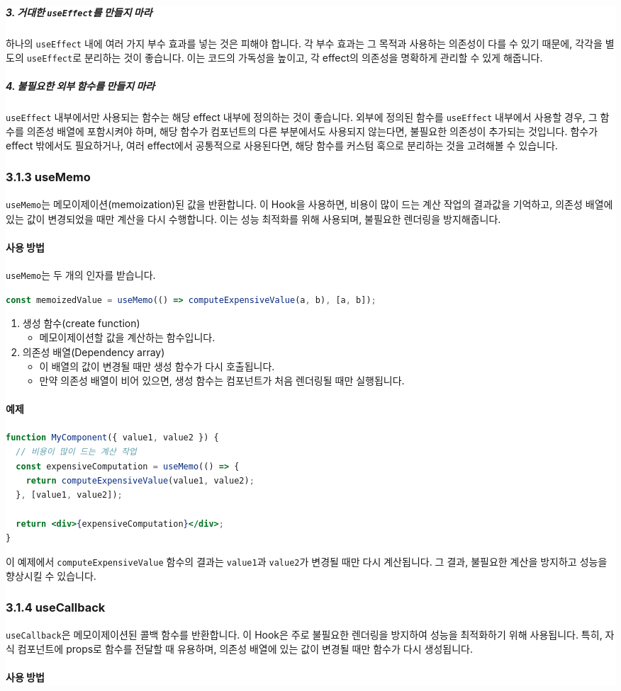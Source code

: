 ##### 3. 거대한 `useEffect`를 만들지 마라

하나의 `useEffect` 내에 여러 가지 부수 효과를 넣는 것은 피해야 합니다.
각 부수 효과는 그 목적과 사용하는 의존성이 다를 수 있기 때문에, 각각을 별도의 `useEffect`로 분리하는 것이 좋습니다.
이는 코드의 가독성을 높이고, 각 effect의 의존성을 명확하게 관리할 수 있게 해줍니다.

##### 4. 불필요한 외부 함수를 만들지 마라

`useEffect` 내부에서만 사용되는 함수는 해당 effect 내부에 정의하는 것이 좋습니다.
외부에 정의된 함수를 `useEffect` 내부에서 사용할 경우, 그 함수를 의존성 배열에 포함시켜야 하며, 해당 함수가 컴포넌트의 다른 부분에서도 사용되지 않는다면, 불필요한 의존성이 추가되는 것입니다.
함수가 effect 밖에서도 필요하거나, 여러 effect에서 공통적으로 사용된다면, 해당 함수를 커스텀 훅으로 분리하는 것을 고려해볼 수 있습니다.

### 3.1.3 useMemo

`useMemo`는 메모이제이션(memoization)된 값을 반환합니다.
이 Hook을 사용하면, 비용이 많이 드는 계산 작업의 결과값을 기억하고, 의존성 배열에 있는 값이 변경되었을 때만 계산을 다시 수행합니다.
이는 성능 최적화를 위해 사용되며, 불필요한 렌더링을 방지해줍니다.

#### 사용 방법

`useMemo`는 두 개의 인자를 받습니다.

```jsx
const memoizedValue = useMemo(() => computeExpensiveValue(a, b), [a, b]);
```

1. 생성 함수(create function)
    - 메모이제이션할 값을 계산하는 함수입니다.
2. 의존성 배열(Dependency array)
    - 이 배열의 값이 변경될 때만 생성 함수가 다시 호출됩니다.
    - 만약 의존성 배열이 비어 있으면, 생성 함수는 컴포넌트가 처음 렌더링될 때만 실행됩니다.

#### 예제

```jsx
function MyComponent({ value1, value2 }) {
  // 비용이 많이 드는 계산 작업
  const expensiveComputation = useMemo(() => {
    return computeExpensiveValue(value1, value2);
  }, [value1, value2]);

  return <div>{expensiveComputation}</div>;
}
```

이 예제에서 `computeExpensiveValue` 함수의 결과는 `value1`과 `value2`가 변경될 때만 다시 계산됩니다.
그 결과, 불필요한 계산을 방지하고 성능을 향상시킬 수 있습니다.

### 3.1.4 useCallback

`useCallback`은 메모이제이션된 콜백 함수를 반환합니다.
이 Hook은 주로 불필요한 렌더링을 방지하여 성능을 최적화하기 위해 사용됩니다.
특히, 자식 컴포넌트에 props로 함수를 전달할 때 유용하며, 의존성 배열에 있는 값이 변경될 때만 함수가 다시 생성됩니다.

#### 사용 방법
